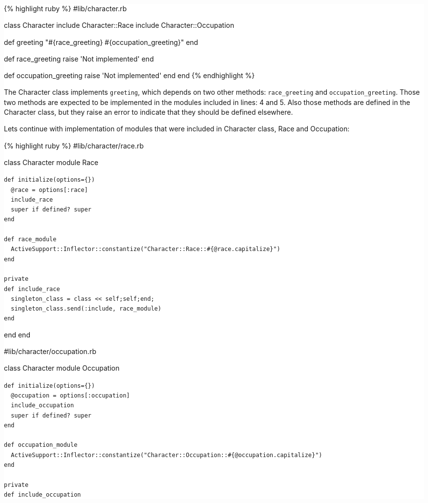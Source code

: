 {% highlight ruby %}
#lib/character.rb

class Character
  include Character::Race
  include Character::Occupation

  def greeting
    "#{race_greeting} #{occupation_greeting}"
  end

  def race_greeting
    raise 'Not implemented'
  end

  def occupation_greeting
    raise 'Not implemented'
  end
end
{% endhighlight %}

The Character class implements `greeting`, which depends on two other methods: `race_greeting` and `occupation_greeting`. Those two methods are expected to be implemented in the modules included in lines: 4 and 5. Also those methods are defined in the Character class, but they raise an error to indicate that they should be defined elsewhere.

Lets continue with implementation of modules that were included in Character class, Race and Occupation:

{% highlight ruby %}
#lib/character/race.rb

class Character
  module Race

    def initialize(options={})
      @race = options[:race]
      include_race
      super if defined? super
    end

    def race_module
      ActiveSupport::Inflector::constantize("Character::Race::#{@race.capitalize}")
    end

    private
    def include_race
      singleton_class = class << self;self;end;
      singleton_class.send(:include, race_module)
    end
  end
end


#lib/character/occupation.rb

class Character
  module Occupation

    def initialize(options={})
      @occupation = options[:occupation]
      include_occupation
      super if defined? super
    end

    def occupation_module
      ActiveSupport::Inflector::constantize("Character::Occupation::#{@occupation.capitalize}")
    end

    private
    def include_occupation